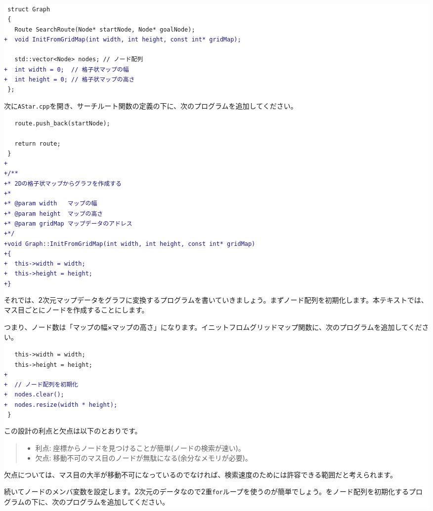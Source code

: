 ```diff
 struct Graph
 {
   Route SearchRoute(Node* startNode, Node* goalNode);
+  void InitFromGridMap(int width, int height, const int* gridMap);
 
   std::vector<Node> nodes; // ノード配列
+  int width = 0;  // 格子状マップの幅
+  int height = 0; // 格子状マップの高さ
 };
```

次に`AStar.cpp`を開き、サーチルート関数の定義の下に、次のプログラムを追加してください。

```diff
   route.push_back(startNode);
 
   return route;
 }
+
+/**
+* 2Dの格子状マップからグラフを作成する
+*
+* @param width   マップの幅
+* @param height  マップの高さ
+* @param gridMap マップデータのアドレス
+*/
+void Graph::InitFromGridMap(int width, int height, const int* gridMap)
+{
+  this->width = width;
+  this->height = height;
+}
```

それでは、2次元マップデータをグラフに変換するプログラムを書いていきましょう。まずノード配列を初期化します。本テキストでは、マス目ごとにノードを作成することにします。

つまり、ノード数は「マップの幅×マップの高さ」になります。イニットフロムグリッドマップ関数に、次のプログラムを追加してください。

```diff
   this->width = width;
   this->height = height;
+
+  // ノード配列を初期化
+  nodes.clear();
+  nodes.resize(width * height);
 }
```

この設計の利点と欠点は以下のとおりです。

>* 利点: 座標からノードを見つけることが簡単(ノードの検索が速い)。
>* 欠点: 移動不可のマス目のノードが無駄になる(余分なメモリが必要)。

欠点については、マス目の大半が移動不可になっているのでなければ、検索速度のためには許容できる範囲だと考えられます。

続いてノードのメンバ変数を設定します。2次元のデータなので2重`for`ループを使うのが簡単でしょう。をノード配列を初期化するプログラムの下に、次のプログラムを追加してください。
